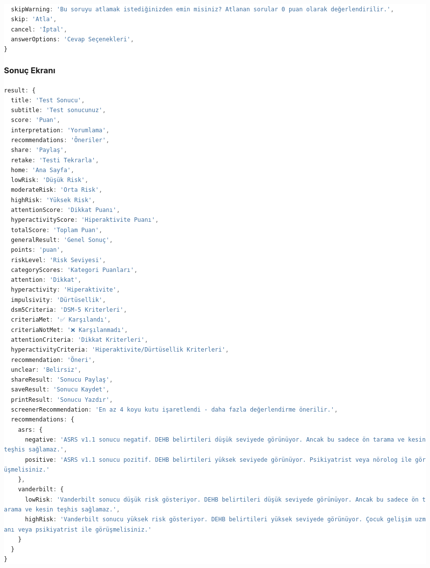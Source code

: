 ```typescript
  skipWarning: 'Bu soruyu atlamak istediğinizden emin misiniz? Atlanan sorular 0 puan olarak değerlendirilir.',
  skip: 'Atla',
  cancel: 'İptal',
  answerOptions: 'Cevap Seçenekleri',
}
```

### Sonuç Ekranı

```typescript
result: {
  title: 'Test Sonucu',
  subtitle: 'Test sonucunuz',
  score: 'Puan',
  interpretation: 'Yorumlama',
  recommendations: 'Öneriler',
  share: 'Paylaş',
  retake: 'Testi Tekrarla',
  home: 'Ana Sayfa',
  lowRisk: 'Düşük Risk',
  moderateRisk: 'Orta Risk',
  highRisk: 'Yüksek Risk',
  attentionScore: 'Dikkat Puanı',
  hyperactivityScore: 'Hiperaktivite Puanı',
  totalScore: 'Toplam Puan',
  generalResult: 'Genel Sonuç',
  points: 'puan',
  riskLevel: 'Risk Seviyesi',
  categoryScores: 'Kategori Puanları',
  attention: 'Dikkat',
  hyperactivity: 'Hiperaktivite',
  impulsivity: 'Dürtüsellik',
  dsm5Criteria: 'DSM-5 Kriterleri',
  criteriaMet: '✅ Karşılandı',
  criteriaNotMet: '❌ Karşılanmadı',
  attentionCriteria: 'Dikkat Kriterleri',
  hyperactivityCriteria: 'Hiperaktivite/Dürtüsellik Kriterleri',
  recommendation: 'Öneri',
  unclear: 'Belirsiz',
  shareResult: 'Sonucu Paylaş',
  saveResult: 'Sonucu Kaydet',
  printResult: 'Sonucu Yazdır',
  screenerRecommendation: 'En az 4 koyu kutu işaretlendi - daha fazla değerlendirme önerilir.',
  recommendations: {
    asrs: {
      negative: 'ASRS v1.1 sonucu negatif. DEHB belirtileri düşük seviyede görünüyor. Ancak bu sadece ön tarama ve kesin teşhis sağlamaz.',
      positive: 'ASRS v1.1 sonucu pozitif. DEHB belirtileri yüksek seviyede görünüyor. Psikiyatrist veya nörolog ile görüşmelisiniz.'
    },
    vanderbilt: {
      lowRisk: 'Vanderbilt sonucu düşük risk gösteriyor. DEHB belirtileri düşük seviyede görünüyor. Ancak bu sadece ön tarama ve kesin teşhis sağlamaz.',
      highRisk: 'Vanderbilt sonucu yüksek risk gösteriyor. DEHB belirtileri yüksek seviyede görünüyor. Çocuk gelişim uzmanı veya psikiyatrist ile görüşmelisiniz.'
    }
  }
}
```
